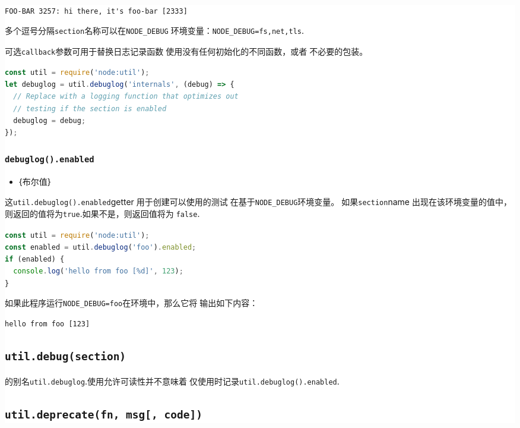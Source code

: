 ```console
FOO-BAR 3257: hi there, it's foo-bar [2333]
```

多个逗号分隔`section`名称可以在`NODE_DEBUG`
环境变量：`NODE_DEBUG=fs,net,tls`.

可选`callback`参数可用于替换日志记录函数
使用没有任何初始化的不同函数，或者
不必要的包装。

```js
const util = require('node:util');
let debuglog = util.debuglog('internals', (debug) => {
  // Replace with a logging function that optimizes out
  // testing if the section is enabled
  debuglog = debug;
});
```

### `debuglog().enabled`



*   {布尔值}

这`util.debuglog().enabled`getter 用于创建可以使用的测试
在基于`NODE_DEBUG`环境变量。
如果`section`name 出现在该环境变量的值中，
则返回的值将为`true`.如果不是，则返回值将为
`false`.

```js
const util = require('node:util');
const enabled = util.debuglog('foo').enabled;
if (enabled) {
  console.log('hello from foo [%d]', 123);
}
```

如果此程序运行`NODE_DEBUG=foo`在环境中，那么它将
输出如下内容：

```console
hello from foo [123]
```

## `util.debug(section)`



的别名`util.debuglog`.使用允许可读性并不意味着
仅使用时记录`util.debuglog().enabled`.

## `util.deprecate(fn, msg[, code])`




[Common System Errors]: errors.md#common-system-errors
[Custom inspection functions on objects]: #custom-inspection-functions-on-objects
[Custom promisified functions]: #custom-promisified-functions
[Customizing `util.inspect` colors]: #customizing-utilinspect-colors
[Internationalization]: intl.md
[Module Namespace Object]: https://tc39.github.io/ecma262/#sec-module-namespace-exotic-objects
[WHATWG Encoding Standard]: https://encoding.spec.whatwg.org/
[`'uncaughtException'`]: process.md#event-uncaughtexception
[`'warning'`]: process.md#event-warning
[`Array.isArray()`]: https://developer.mozilla.org/en-US/docs/Web/JavaScript/Reference/Global_Objects/Array/isArray
[`ArrayBuffer.isView()`]: https://developer.mozilla.org/en-US/docs/Web/JavaScript/Reference/Global_Objects/ArrayBuffer/isView
[`ArrayBuffer`]: https://developer.mozilla.org/en-US/docs/Web/JavaScript/Reference/Global_Objects/ArrayBuffer
[`Buffer.isBuffer()`]: buffer.md#static-method-bufferisbufferobj
[`DataView`]: https://developer.mozilla.org/en-US/docs/Web/JavaScript/Reference/Global_Objects/DataView
[`Date`]: https://developer.mozilla.org/en-US/docs/Web/JavaScript/Reference/Global_Objects/Date
[`Error`]: errors.md#class-error
[`Float32Array`]: https://developer.mozilla.org/en-US/docs/Web/JavaScript/Reference/Global_Objects/Float32Array
[`Float64Array`]: https://developer.mozilla.org/en-US/docs/Web/JavaScript/Reference/Global_Objects/Float64Array
[`Int16Array`]: https://developer.mozilla.org/en-US/docs/Web/JavaScript/Reference/Global_Objects/Int16Array
[`Int32Array`]: https://developer.mozilla.org/en-US/docs/Web/JavaScript/Reference/Global_Objects/Int32Array
[`Int8Array`]: https://developer.mozilla.org/en-US/docs/Web/JavaScript/Reference/Global_Objects/Int8Array
[`Map`]: https://developer.mozilla.org/en-US/docs/Web/JavaScript/Reference/Global_Objects/Map
[`Object.assign()`]: https://developer.mozilla.org/en-US/docs/Web/JavaScript/Reference/Global_Objects/Object/assign
[`Object.freeze()`]: https://developer.mozilla.org/en-US/docs/Web/JavaScript/Reference/Global_Objects/Object/freeze
[`Promise`]: https://developer.mozilla.org/en-US/docs/Web/JavaScript/Reference/Global_Objects/Promise
[`Proxy`]: https://developer.mozilla.org/en-US/docs/Web/JavaScript/Reference/Global_Objects/Proxy
[`Set`]: https://developer.mozilla.org/en-US/docs/Web/JavaScript/Reference/Global_Objects/Set
[`SharedArrayBuffer`]: https://developer.mozilla.org/en-US/docs/Web/JavaScript/Reference/Global_Objects/SharedArrayBuffer
[`TypedArray`]: https://developer.mozilla.org/en-US/docs/Web/JavaScript/Reference/Global_Objects/TypedArray
[`Uint16Array`]: https://developer.mozilla.org/en-US/docs/Web/JavaScript/Reference/Global_Objects/Uint16Array
[`Uint32Array`]: https://developer.mozilla.org/en-US/docs/Web/JavaScript/Reference/Global_Objects/Uint32Array
[`Uint8Array`]: https://developer.mozilla.org/en-US/docs/Web/JavaScript/Reference/Global_Objects/Uint8Array
[`Uint8ClampedArray`]: https://developer.mozilla.org/en-US/docs/Web/JavaScript/Reference/Global_Objects/Uint8ClampedArray
[`WeakMap`]: https://developer.mozilla.org/en-US/docs/Web/JavaScript/Reference/Global_Objects/WeakMap
[`WeakSet`]: https://developer.mozilla.org/en-US/docs/Web/JavaScript/Reference/Global_Objects/WeakSet
[`WebAssembly.Module`]: https://developer.mozilla.org/en-US/docs/Web/JavaScript/Reference/Global_Objects/WebAssembly/Module
[`assert.deepStrictEqual()`]: assert.md#assertdeepstrictequalactual-expected-message
[`console.error()`]: console.md#consoleerrordata-args
[`napi_create_external()`]: n-api.md#napi_create_external
[`target` and `handler`]: https://developer.mozilla.org/en-US/docs/Web/JavaScript/Reference/Global_Objects/Proxy#Terminology
[`tty.hasColors()`]: tty.md#writestreamhascolorscount-env
[`util.format()`]: #utilformatformat-args
[`util.inspect()`]: #utilinspectobject-options
[`util.promisify()`]: #utilpromisifyoriginal
[`util.types.isAnyArrayBuffer()`]: #utiltypesisanyarraybuffervalue
[`util.types.isArrayBuffer()`]: #utiltypesisarraybuffervalue
[`util.types.isDate()`]: #utiltypesisdatevalue
[`util.types.isNativeError()`]: #utiltypesisnativeerrorvalue
[`util.types.isSharedArrayBuffer()`]: #utiltypesissharedarraybuffervalue
[async function]: https://developer.mozilla.org/en-US/docs/Web/JavaScript/Reference/Statements/async_function
[compare function]: https://developer.mozilla.org/en-US/docs/Web/JavaScript/Reference/Global_Objects/Array/sort#Parameters
[constructor]: https://developer.mozilla.org/en-US/docs/Web/JavaScript/Reference/Global_Objects/Object/constructor
[default sort]: https://developer.mozilla.org/en-US/docs/Web/JavaScript/Reference/Global_Objects/Array/sort
[global symbol registry]: https://developer.mozilla.org/en-US/docs/Web/JavaScript/Reference/Global_Objects/Symbol/for
[list of deprecated APIS]: deprecations.md#list-of-deprecated-apis
[pkgjs/parseargs]: https://github.com/pkgjs/parseargs
[semantically incompatible]: https://github.com/nodejs/node/issues/4179
[util.inspect.custom]: #utilinspectcustom
